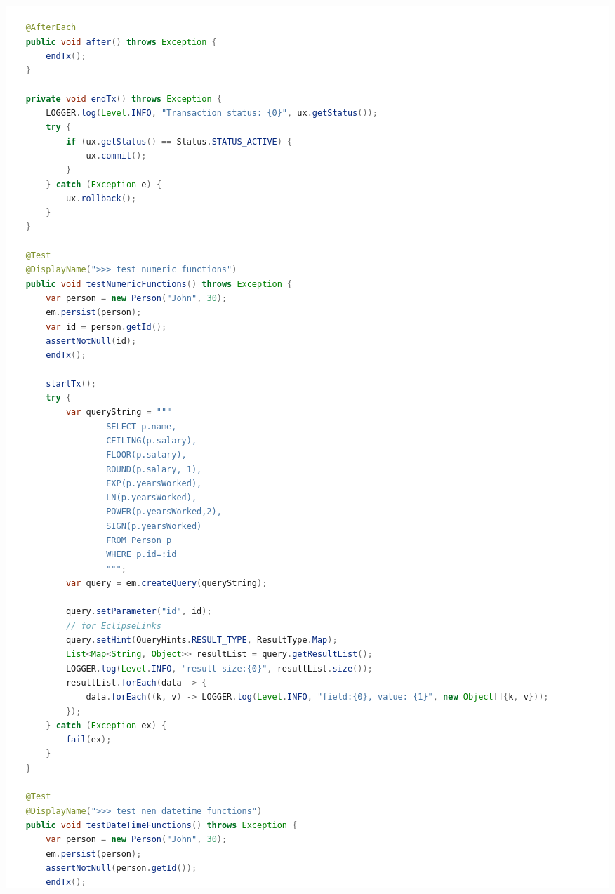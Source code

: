 ```java

    @AfterEach
    public void after() throws Exception {
        endTx();
    }

    private void endTx() throws Exception {
        LOGGER.log(Level.INFO, "Transaction status: {0}", ux.getStatus());
        try {
            if (ux.getStatus() == Status.STATUS_ACTIVE) {
                ux.commit();
            }
        } catch (Exception e) {
            ux.rollback();
        }
    }

    @Test
    @DisplayName(">>> test numeric functions")
    public void testNumericFunctions() throws Exception {
        var person = new Person("John", 30);
        em.persist(person);
        var id = person.getId();
        assertNotNull(id);
        endTx();

        startTx();
        try {
            var queryString = """
                    SELECT p.name,
                    CEILING(p.salary),
                    FLOOR(p.salary),
                    ROUND(p.salary, 1),
                    EXP(p.yearsWorked),
                    LN(p.yearsWorked),
                    POWER(p.yearsWorked,2),
                    SIGN(p.yearsWorked)
                    FROM Person p
                    WHERE p.id=:id
                    """;
            var query = em.createQuery(queryString);

            query.setParameter("id", id);
            // for EclipseLinks
            query.setHint(QueryHints.RESULT_TYPE, ResultType.Map);
            List<Map<String, Object>> resultList = query.getResultList();
            LOGGER.log(Level.INFO, "result size:{0}", resultList.size());
            resultList.forEach(data -> {
                data.forEach((k, v) -> LOGGER.log(Level.INFO, "field:{0}, value: {1}", new Object[]{k, v}));
            });
        } catch (Exception ex) {
            fail(ex);
        }
    }

    @Test
    @DisplayName(">>> test nen datetime functions")
    public void testDateTimeFunctions() throws Exception {
        var person = new Person("John", 30);
        em.persist(person);
        assertNotNull(person.getId());
        endTx();
```
